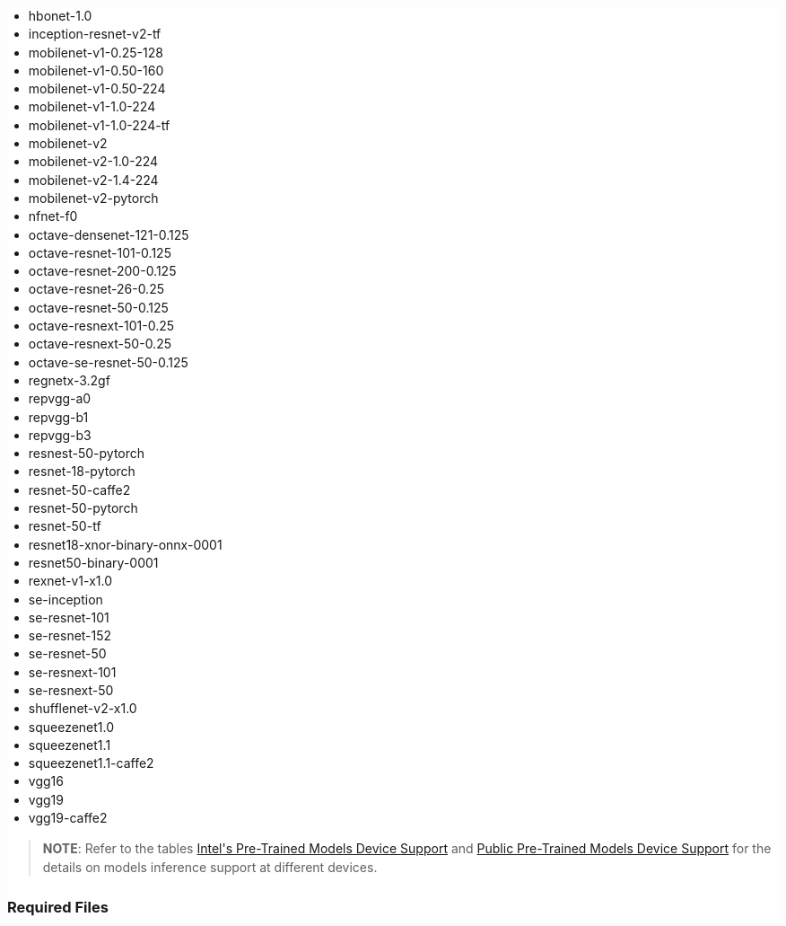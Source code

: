 * hbonet-1.0
* inception-resnet-v2-tf
* mobilenet-v1-0.25-128
* mobilenet-v1-0.50-160
* mobilenet-v1-0.50-224
* mobilenet-v1-1.0-224
* mobilenet-v1-1.0-224-tf
* mobilenet-v2
* mobilenet-v2-1.0-224
* mobilenet-v2-1.4-224
* mobilenet-v2-pytorch
* nfnet-f0
* octave-densenet-121-0.125
* octave-resnet-101-0.125
* octave-resnet-200-0.125
* octave-resnet-26-0.25
* octave-resnet-50-0.125
* octave-resnext-101-0.25
* octave-resnext-50-0.25
* octave-se-resnet-50-0.125
* regnetx-3.2gf
* repvgg-a0
* repvgg-b1
* repvgg-b3
* resnest-50-pytorch
* resnet-18-pytorch
* resnet-50-caffe2
* resnet-50-pytorch
* resnet-50-tf
* resnet18-xnor-binary-onnx-0001
* resnet50-binary-0001
* rexnet-v1-x1.0
* se-inception
* se-resnet-101
* se-resnet-152
* se-resnet-50
* se-resnext-101
* se-resnext-50
* shufflenet-v2-x1.0
* squeezenet1.0
* squeezenet1.1
* squeezenet1.1-caffe2
* vgg16
* vgg19
* vgg19-caffe2

> **NOTE**: Refer to the tables [Intel's Pre-Trained Models Device Support](../../../models/intel/device_support.md) and [Public Pre-Trained Models Device Support](../../../models/public/device_support.md) for the details on models inference support at different devices.

### Required Files
